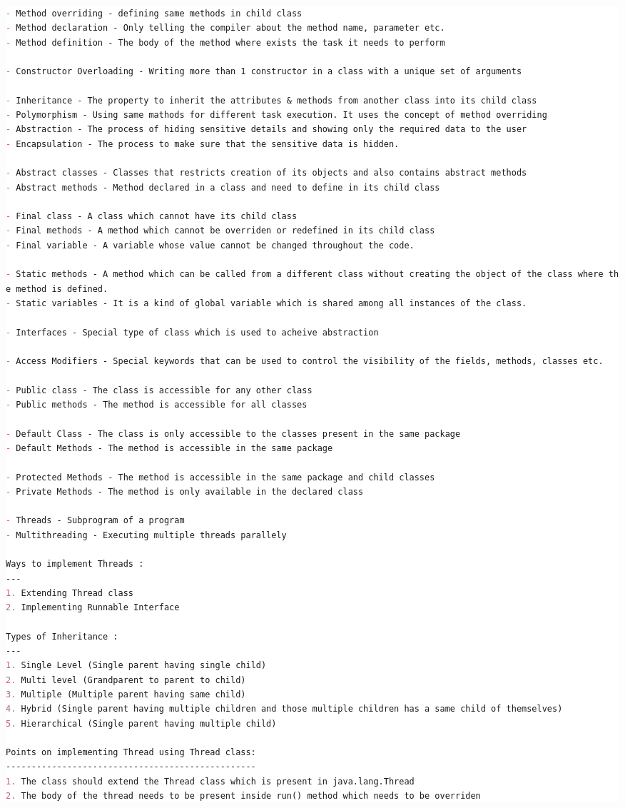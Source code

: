 ```md
- Method overriding - defining same methods in child class
- Method declaration - Only telling the compiler about the method name, parameter etc.
- Method definition - The body of the method where exists the task it needs to perform

- Constructor Overloading - Writing more than 1 constructor in a class with a unique set of arguments

- Inheritance - The property to inherit the attributes & methods from another class into its child class
- Polymorphism - Using same mathods for different task execution. It uses the concept of method overriding
- Abstraction - The process of hiding sensitive details and showing only the required data to the user
- Encapsulation - The process to make sure that the sensitive data is hidden.

- Abstract classes - Classes that restricts creation of its objects and also contains abstract methods
- Abstract methods - Method declared in a class and need to define in its child class

- Final class - A class which cannot have its child class
- Final methods - A method which cannot be overriden or redefined in its child class
- Final variable - A variable whose value cannot be changed throughout the code.

- Static methods - A method which can be called from a different class without creating the object of the class where the method is defined.
- Static variables - It is a kind of global variable which is shared among all instances of the class.

- Interfaces - Special type of class which is used to acheive abstraction

- Access Modifiers - Special keywords that can be used to control the visibility of the fields, methods, classes etc.

- Public class - The class is accessible for any other class
- Public methods - The method is accessible for all classes

- Default Class - The class is only accessible to the classes present in the same package
- Default Methods - The method is accessible in the same package

- Protected Methods - The method is accessible in the same package and child classes
- Private Methods - The method is only available in the declared class

- Threads - Subprogram of a program
- Multithreading - Executing multiple threads parallely

Ways to implement Threads : 
---
1. Extending Thread class
2. Implementing Runnable Interface

Types of Inheritance : 
---
1. Single Level (Single parent having single child)
2. Multi level (Grandparent to parent to child)
3. Multiple (Multiple parent having same child)
4. Hybrid (Single parent having multiple children and those multiple children has a same child of themselves)
5. Hierarchical (Single parent having multiple child)

Points on implementing Thread using Thread class:
-------------------------------------------------
1. The class should extend the Thread class which is present in java.lang.Thread
2. The body of the thread needs to be present inside run() method which needs to be overriden
```